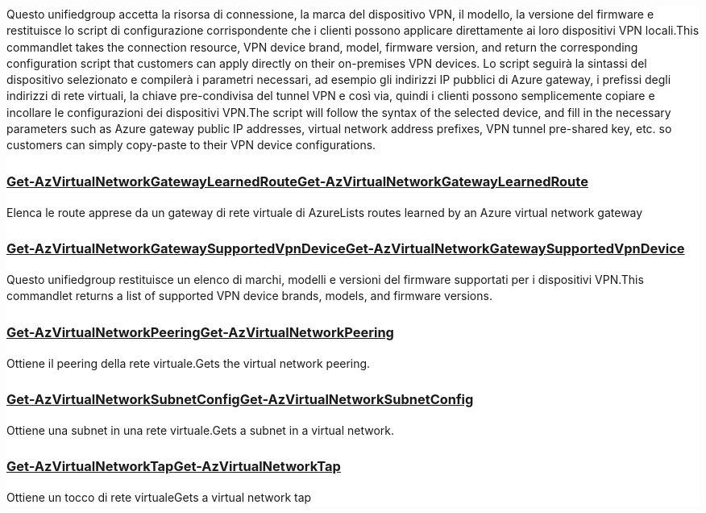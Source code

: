 <span data-ttu-id="e5ae7-389">Questo unifiedgroup accetta la risorsa di connessione, la marca del dispositivo VPN, il modello, la versione del firmware e restituisce lo script di configurazione corrispondente che i clienti possono applicare direttamente ai loro dispositivi VPN locali.</span><span class="sxs-lookup"><span data-stu-id="e5ae7-389">This commandlet takes the connection resource, VPN device brand, model, firmware version, and return the corresponding configuration script that customers can apply directly on their on-premises VPN devices.</span></span> <span data-ttu-id="e5ae7-390">Lo script seguirà la sintassi del dispositivo selezionato e compilerà i parametri necessari, ad esempio gli indirizzi IP pubblici di Azure gateway, i prefissi degli indirizzi di rete virtuali, la chiave pre-condivisa del tunnel VPN e così via, quindi i clienti possono semplicemente copiare e incollare le configurazioni dei dispositivi VPN.</span><span class="sxs-lookup"><span data-stu-id="e5ae7-390">The script will follow the syntax of the selected device, and fill in the necessary parameters such as Azure gateway public IP addresses, virtual network address prefixes, VPN tunnel pre-shared key, etc. so customers can simply copy-paste to their VPN device configurations.</span></span>

### [<span data-ttu-id="e5ae7-391">Get-AzVirtualNetworkGatewayLearnedRoute</span><span class="sxs-lookup"><span data-stu-id="e5ae7-391">Get-AzVirtualNetworkGatewayLearnedRoute</span></span>](Get-AzVirtualNetworkGatewayLearnedRoute.md)
<span data-ttu-id="e5ae7-392">Elenca le route apprese da un gateway di rete virtuale di Azure</span><span class="sxs-lookup"><span data-stu-id="e5ae7-392">Lists routes learned by an Azure virtual network gateway</span></span>

### [<span data-ttu-id="e5ae7-393">Get-AzVirtualNetworkGatewaySupportedVpnDevice</span><span class="sxs-lookup"><span data-stu-id="e5ae7-393">Get-AzVirtualNetworkGatewaySupportedVpnDevice</span></span>](Get-AzVirtualNetworkGatewaySupportedVpnDevice.md)
<span data-ttu-id="e5ae7-394">Questo unifiedgroup restituisce un elenco di marchi, modelli e versioni del firmware supportati per i dispositivi VPN.</span><span class="sxs-lookup"><span data-stu-id="e5ae7-394">This commandlet returns a list of supported VPN device brands, models, and firmware versions.</span></span>

### [<span data-ttu-id="e5ae7-395">Get-AzVirtualNetworkPeering</span><span class="sxs-lookup"><span data-stu-id="e5ae7-395">Get-AzVirtualNetworkPeering</span></span>](Get-AzVirtualNetworkPeering.md)
<span data-ttu-id="e5ae7-396">Ottiene il peering della rete virtuale.</span><span class="sxs-lookup"><span data-stu-id="e5ae7-396">Gets the virtual network peering.</span></span>

### [<span data-ttu-id="e5ae7-397">Get-AzVirtualNetworkSubnetConfig</span><span class="sxs-lookup"><span data-stu-id="e5ae7-397">Get-AzVirtualNetworkSubnetConfig</span></span>](Get-AzVirtualNetworkSubnetConfig.md)
<span data-ttu-id="e5ae7-398">Ottiene una subnet in una rete virtuale.</span><span class="sxs-lookup"><span data-stu-id="e5ae7-398">Gets a subnet in a virtual network.</span></span>

### [<span data-ttu-id="e5ae7-399">Get-AzVirtualNetworkTap</span><span class="sxs-lookup"><span data-stu-id="e5ae7-399">Get-AzVirtualNetworkTap</span></span>](Get-AzVirtualNetworkTap.md)
<span data-ttu-id="e5ae7-400">Ottiene un tocco di rete virtuale</span><span class="sxs-lookup"><span data-stu-id="e5ae7-400">Gets a virtual network tap</span></span>
